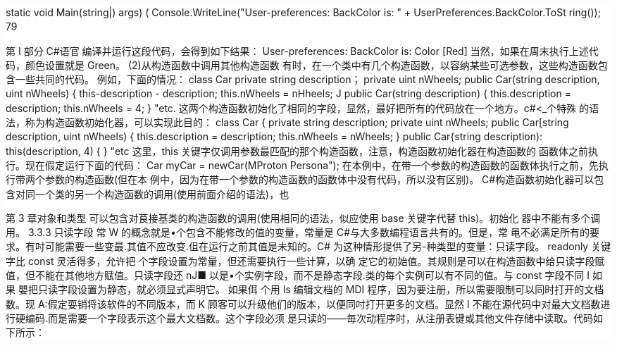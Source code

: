 static void Main(string|) args)
(
Console.WriteLine("User-preferences: BackColor is: " +
UserPreferences.BackColor.ToSt ring());
79

第 I 部分 C#语官
编译并运行这段代码，会得到如下结果：
User-preferences: BackColor is: Color [Red]
当然，如果在周末执行上述代码，颜色设置就是 Green。
(2)从构造函数中调用其他构造函数
有时，在一个类中有几个构造函数，以容纳某些可选参数，这些构造函数包含一些共同的代码。
例如，下面的情况：
class Car
private string description；
private uint nWheels;
public Car(string description, uint nWheels)
{
this-description - description;
this.nWheels = nHheels;
J
public Car(string description)
{
this.description = description;
this.nWheels = 4;
}
"etc.
这两个构造函数初始化了相同的字段，显然，最好把所有的代码放在一个地方。c#<\_个特殊
的语法，称为构造函数初始化器，可以实现此目的：
class Car
{
private string description;
private uint nWheels;
public Car[string description, uint nWheels)
{
this.description = description;
this.nWheels = nWheels;
}
public Car{string description): this(description, 4)
{
}
"etc
这里，this 关键字仅调用参数最匹配的那个构造函数，注意，构造函数初始化器在构造函数的
函数体之前执行。现在假定运行下面的代码：
Car myCar = newCar(MProton Persona");
在本例中，在带一个参数的构造函数的函数体执行之前，先执行带两个参数的构造函数(但在本
例中，因为在带一个参数的构造函数的函数体中没有代码，所以没有区别)。
C#构造函数初始化器可以包含对同一个类的另一个构造函数的调用(使用前面介绍的语法)，也

第 3 章对象和类型
可以包含对茛接基类的构造函数的调用(使用相冋的语法，似应使用 base 关键字代替 this)。初始化
器中不能有多个调用。
3.3.3 只读字段
常 W 的概念就是•个包含不能修改的值的变量，常量是 C#与大多数编程语言共有的。但是，常
黾不必满足所有的要求。有吋可能需要一些变最.其值不应改变.伹在运行之前其值是未知的。C#
为这种情形提供了另-种类型的变量：只读字段。
readonly 关键字比 const 灵活得多，允许把 个字段设置为常量，但还需要执行一些计算，以确
定它的初始值。其规则是可以在构造函数中给只读字段赋值，但不能在其他地方赋值。只读字段还
nJ■ 以是•个实例字段，而不是静态字段.类的每个实例可以有不同的值。与 const 字段不同 I 如果
嬰把只读字段设置为静态，就必须显式声明它。
如果佴 个用 Is 编辑文档的 MDI 程序，因为要注册，所以需要限制可以同时打开的文档数。现
A:假定耍销将该软件的不同版本，而 K 顾客可以升级他们的版本，以便同吋打开更多的文档。显然 I
不能在源代码中对最大文档数进行硬编码.而是需要一个字段表示这个最大文档数。这个字段必须
是只读的——毎次动程序时，从注册表键或其他文件存储中读取。代码如下所示：